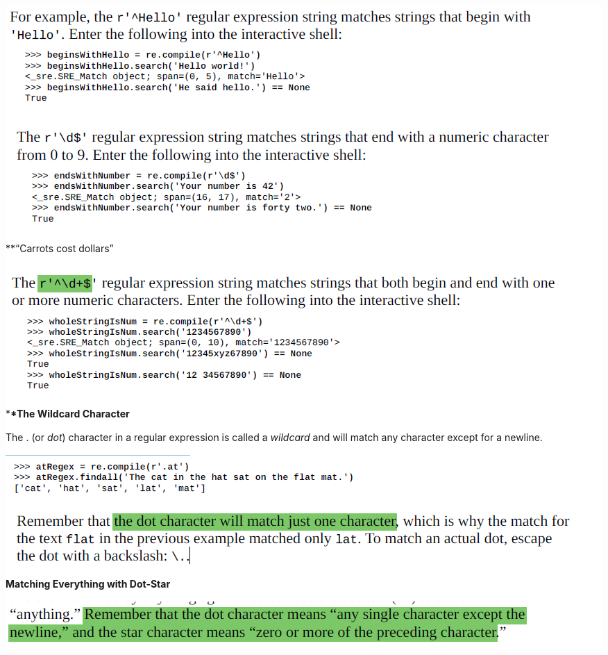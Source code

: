 ![image114](https://raw.githubusercontent.com/WELLINGWANG/WELLINGWANG.github.io/master/images/pythonotes/image114.png)

![image115](https://raw.githubusercontent.com/WELLINGWANG/WELLINGWANG.github.io/master/images/pythonotes/image115.png) 

**“Carrots cost dollars”

 ![image116](https://raw.githubusercontent.com/WELLINGWANG/WELLINGWANG.github.io/master/images/pythonotes/image116.png)

***\*The Wildcard Character**

The . (or *dot*) character in a regular expression is called a *wildcard* and will match any character except for a newline.

 ![image117](https://raw.githubusercontent.com/WELLINGWANG/WELLINGWANG.github.io/master/images/pythonotes/image117.png)

 ![image118](https://raw.githubusercontent.com/WELLINGWANG/WELLINGWANG.github.io/master/images/pythonotes/image118.png)

**Matching Everything with Dot-Star**

 ![image119](https://raw.githubusercontent.com/WELLINGWANG/WELLINGWANG.github.io/master/images/pythonotes/image119.png)
